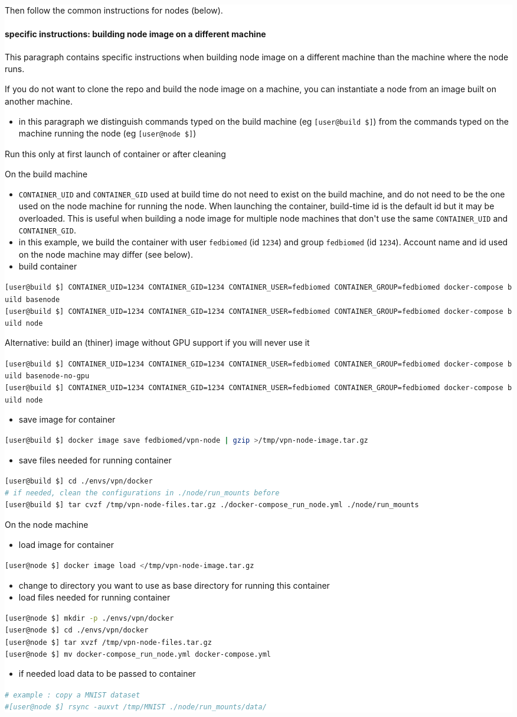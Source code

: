 Then follow the common instructions for nodes (below).


#### specific instructions: building node image on a different machine

This paragraph contains specific instructions when building node image
on a different machine than the machine where the node runs.

If you do not want to clone the repo and build the node image on a machine, you can
instantiate a node from an image built on another machine.

* in this paragraph we distinguish commands typed on the build machine (eg `[user@build $]`) from the commands typed on the machine running the node (eg `[user@node $]`)


Run this only at first launch of container or after cleaning

On the build machine

* `CONTAINER_UID` and `CONTAINER_GID` used at build time do not need to exist on the build machine, and do not need to be the one used on the node machine for running the node. When launching the container, build-time id is the default id but it may be overloaded. This is useful when building a node image for multiple node machines that don't use the same `CONTAINER_UID` and `CONTAINER_GID`.
* in this example, we build the container with user `fedbiomed` (id `1234`) and group `fedbiomed` (id `1234`). Account name and id used on the node machine may differ (see below).
* build container
```bash
[user@build $] CONTAINER_UID=1234 CONTAINER_GID=1234 CONTAINER_USER=fedbiomed CONTAINER_GROUP=fedbiomed docker-compose build basenode
[user@build $] CONTAINER_UID=1234 CONTAINER_GID=1234 CONTAINER_USER=fedbiomed CONTAINER_GROUP=fedbiomed docker-compose build node
```
  Alternative: build an (thiner) image without GPU support if you will never use it 
```bash
[user@build $] CONTAINER_UID=1234 CONTAINER_GID=1234 CONTAINER_USER=fedbiomed CONTAINER_GROUP=fedbiomed docker-compose build basenode-no-gpu
[user@build $] CONTAINER_UID=1234 CONTAINER_GID=1234 CONTAINER_USER=fedbiomed CONTAINER_GROUP=fedbiomed docker-compose build node
```
* save image for container
```bash
[user@build $] docker image save fedbiomed/vpn-node | gzip >/tmp/vpn-node-image.tar.gz
```
* save files needed for running container
```bash
[user@build $] cd ./envs/vpn/docker
# if needed, clean the configurations in ./node/run_mounts before
[user@build $] tar cvzf /tmp/vpn-node-files.tar.gz ./docker-compose_run_node.yml ./node/run_mounts
```

On the node machine

* load image for container
```bash
[user@node $] docker image load </tmp/vpn-node-image.tar.gz
```
* change to directory you want to use as base directory for running this container
* load files needed for running container
```bash
[user@node $] mkdir -p ./envs/vpn/docker
[user@node $] cd ./envs/vpn/docker
[user@node $] tar xvzf /tmp/vpn-node-files.tar.gz
[user@node $] mv docker-compose_run_node.yml docker-compose.yml
```
* if needed load data to be passed to container
```bash
# example : copy a MNIST dataset
#[user@node $] rsync -auxvt /tmp/MNIST ./node/run_mounts/data/
```
